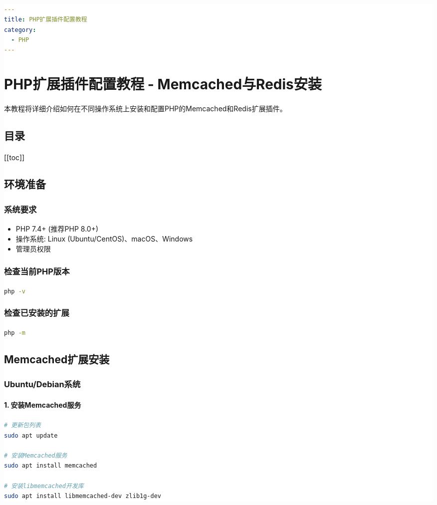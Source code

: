 ```yaml
---
title: PHP扩展插件配置教程
category:
  - PHP
---
```


# PHP扩展插件配置教程 - Memcached与Redis安装

本教程将详细介绍如何在不同操作系统上安装和配置PHP的Memcached和Redis扩展插件。

## 目录

[[toc]]

## 环境准备

### 系统要求

- PHP 7.4+ (推荐PHP 8.0+)
- 操作系统: Linux (Ubuntu/CentOS)、macOS、Windows
- 管理员权限

### 检查当前PHP版本

```bash
php -v
```

### 检查已安装的扩展

```bash
php -m
```

## Memcached扩展安装

### Ubuntu/Debian系统

#### 1. 安装Memcached服务

```bash
# 更新包列表
sudo apt update

# 安装Memcached服务
sudo apt install memcached

# 安装libmemcached开发库
sudo apt install libmemcached-dev zlib1g-dev
```
